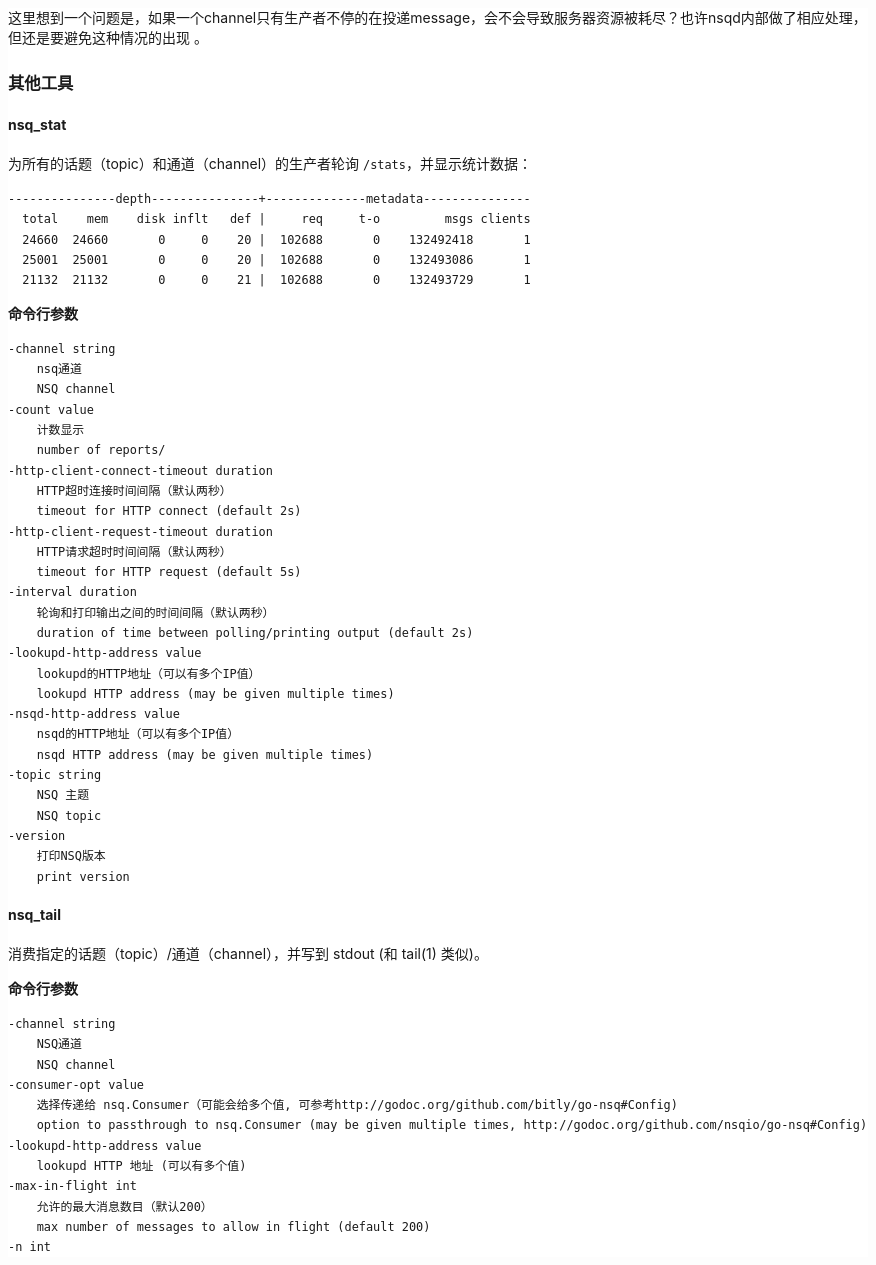 这里想到一个问题是，如果一个channel只有生产者不停的在投递message，会不会导致服务器资源被耗尽？也许nsqd内部做了相应处理，但还是要避免这种情况的出现 。

### 其他工具

#### nsq_stat

为所有的话题（topic）和通道（channel）的生产者轮询 `/stats`，并显示统计数据：

```
---------------depth---------------+--------------metadata---------------
  total    mem    disk inflt   def |     req     t-o         msgs clients
  24660  24660       0     0    20 |  102688       0    132492418       1
  25001  25001       0     0    20 |  102688       0    132493086       1
  21132  21132       0     0    21 |  102688       0    132493729       1
```

**命令行参数**

```shell
-channel string
    nsq通道
    NSQ channel
-count value
    计数显示
    number of reports/
-http-client-connect-timeout duration
	HTTP超时连接时间间隔（默认两秒）
    timeout for HTTP connect (default 2s)
-http-client-request-timeout duration
	HTTP请求超时时间间隔（默认两秒）
    timeout for HTTP request (default 5s)
-interval duration
	轮询和打印输出之间的时间间隔（默认两秒）
    duration of time between polling/printing output (default 2s)
-lookupd-http-address value
	lookupd的HTTP地址（可以有多个IP值）
    lookupd HTTP address (may be given multiple times)
-nsqd-http-address value
	nsqd的HTTP地址（可以有多个IP值）
    nsqd HTTP address (may be given multiple times)
-topic string
	NSQ 主题
    NSQ topic
-version
	打印NSQ版本
    print version
```

#### nsq_tail

消费指定的话题（topic）/通道（channel），并写到 stdout (和 tail(1) 类似)。

**命令行参数**

```shell
-channel string
 	NSQ通道
    NSQ channel
-consumer-opt value
	选择传递给 nsq.Consumer（可能会给多个值, 可参考http://godoc.org/github.com/bitly/go-nsq#Config)
    option to passthrough to nsq.Consumer (may be given multiple times, http://godoc.org/github.com/nsqio/go-nsq#Config)
-lookupd-http-address value
    lookupd HTTP 地址 (可以有多个值)
-max-in-flight int
	允许的最大消息数目（默认200）
    max number of messages to allow in flight (default 200)
-n int
```